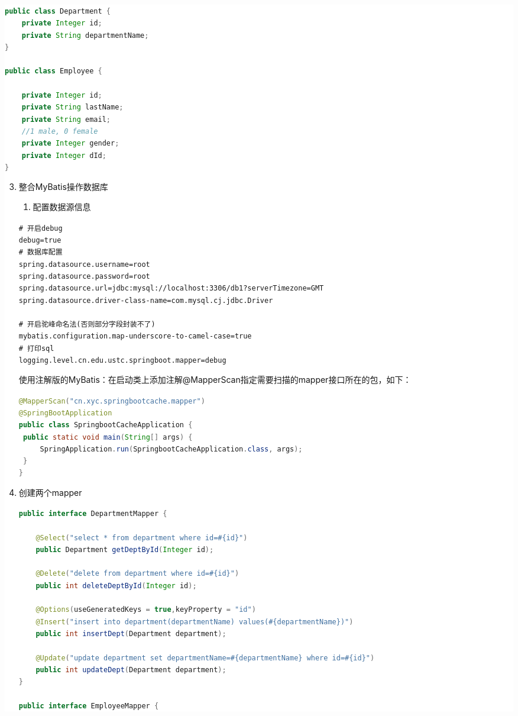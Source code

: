    ```java
   public class Department {
       private Integer id;
       private String departmentName;
   }
   
   public class Employee {
   
       private Integer id;
       private String lastName;
       private String email;
       //1 male, 0 female
       private Integer gender;
       private Integer dId;
   }
   ```

3. 整合MyBatis操作数据库

   1. 配置数据源信息

   ```properties
   # 开启debug
   debug=true
   # 数据库配置
   spring.datasource.username=root
   spring.datasource.password=root
   spring.datasource.url=jdbc:mysql://localhost:3306/db1?serverTimezone=GMT
   spring.datasource.driver-class-name=com.mysql.cj.jdbc.Driver
   
   # 开启驼峰命名法(否则部分字段封装不了)
   mybatis.configuration.map-underscore-to-camel-case=true
   # 打印sql
   logging.level.cn.edu.ustc.springboot.mapper=debug
   ```

   使用注解版的MyBatis：在启动类上添加注解@MapperScan指定需要扫描的mapper接口所在的包，如下：

   ```java
   @MapperScan("cn.xyc.springbootcache.mapper")
   @SpringBootApplication
   public class SpringbootCacheApplication {
   	public static void main(String[] args) {
   		SpringApplication.run(SpringbootCacheApplication.class, args);
   	}
   }
   ```

4. 创建两个mapper

   ```java
   public interface DepartmentMapper {
   
       @Select("select * from department where id=#{id}")
       public Department getDeptById(Integer id);
   
       @Delete("delete from department where id=#{id}")
       public int deleteDeptById(Integer id);
   
       @Options(useGeneratedKeys = true,keyProperty = "id")
       @Insert("insert into department(departmentName) values(#{departmentName})")
       public int insertDept(Department department);
   
       @Update("update department set departmentName=#{departmentName} where id=#{id}")
       public int updateDept(Department department);
   }
   
   public interface EmployeeMapper {
   ```